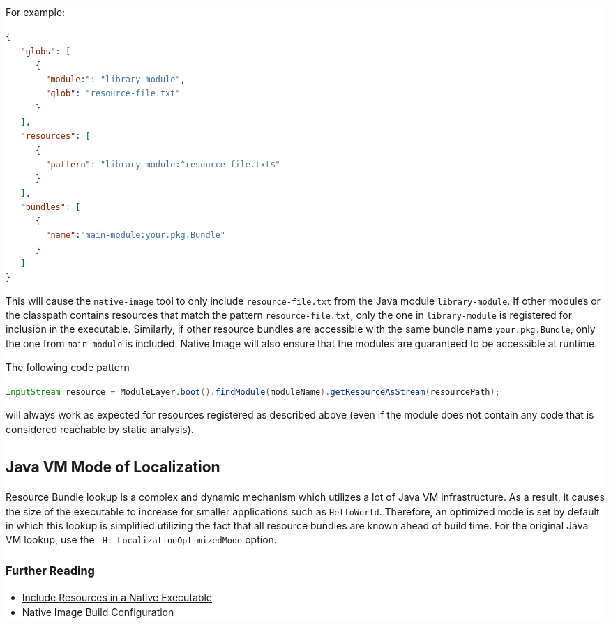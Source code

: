 For example:
```json
{
   "globs": [
      {
        "module:": "library-module",
        "glob": "resource-file.txt" 
      }
   ],
   "resources": [
      {
        "pattern": "library-module:^resource-file.txt$"
      }
   ],
   "bundles": [
      {
        "name":"main-module:your.pkg.Bundle"
      }
   ]
}
```

This will cause the `native-image` tool to only include `resource-file.txt` from the Java module `library-module`.
If other modules or the classpath contains resources that match the pattern `resource-file.txt`, only the one in `library-module` is registered for inclusion in the executable.
Similarly, if other resource bundles are accessible with the same bundle name `your.pkg.Bundle`, only the one from `main-module` is included.
Native Image will also ensure that the modules are guaranteed to be accessible at runtime.

The following code pattern
```java
InputStream resource = ModuleLayer.boot().findModule(moduleName).getResourceAsStream(resourcePath);
```
will always work as expected for resources registered as described above (even if the module does not contain any code that is considered reachable by static analysis).

## Java VM Mode of Localization

Resource Bundle lookup is a complex and dynamic mechanism which utilizes a lot of Java VM infrastructure.
As a result, it causes the size of the executable to increase for smaller applications such as `HelloWorld`.
Therefore, an optimized mode is set by default in which this lookup is simplified utilizing the fact that all resource bundles are known ahead of build time.
For the original Java VM lookup, use the `-H:-LocalizationOptimizedMode` option.

### Further Reading

* [Include Resources in a Native Executable](guides/include-resources.md)
* [Native Image Build Configuration](BuildConfiguration.md)